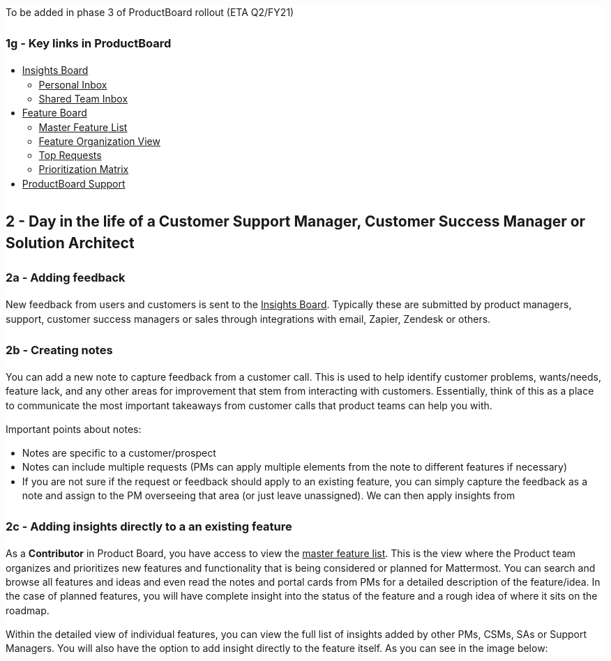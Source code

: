 To be added in phase 3 of ProductBoard rollout \(ETA Q2/FY21\)

### 1g - Key links in ProductBoard

* [Insights Board](https://mattermost.productboard.com/insights)
  * [Personal Inbox](https://mattermost.productboard.com/insights/my-inbox)
  * [Shared Team Inbox](https://mattermost.productboard.com/insights/shared-inbox)
* [Feature Board](https://mattermost.productboard.com/feature-board)
  * [Master Feature List](https://mattermost.productboard.com/feature-board/1097524-master-feature-list)
  * [Feature Organization View](https://mattermost.productboard.com/feature-board/1097524-feature-organization)
  * [Top Requests](https://mattermost.productboard.com/feature-board/1097530-top-requests)
  * [Prioritization Matrix](https://mattermost.productboard.com/feature-board/1097533-prioritization-matrix)
* [ProductBoard Support](https://help.productboard.com/en/)

## 2 - Day in the life of a Customer Support Manager, Customer Success Manager or Solution Architect

### 2a - Adding feedback

New feedback from users and customers is sent to the [Insights Board](https://mattermost.productboard.com/insights). Typically these are submitted by product managers, support, customer success managers or sales through integrations with email, Zapier, Zendesk or others.

### 2b - Creating notes

You can add a new note to capture feedback from a customer call. This is used to help identify customer problems, wants/needs, feature lack, and any other areas for improvement that stem from interacting with customers. Essentially, think of this as a place to communicate the most important takeaways from customer calls that product teams can help you with. 

Important points about notes:

* Notes are specific to a customer/prospect
* Notes can include multiple requests (PMs can apply multiple elements from the note to different features if necessary)
* If you are not sure if the request or feedback should apply to an existing feature, you can simply capture the feedback as a note and assign to the PM overseeing that area (or just leave unassigned). We can then apply insights from

### 2c - Adding insights directly to a an existing feature

As a **Contributor** in Product Board, you have access to view the [master feature list](https://mattermost.productboard.com/feature-board/1097524-master-feature-list). This is the view where the Product team organizes and prioritizes new features and functionality that is being considered or planned for Mattermost. You can search and browse all features and ideas and even read the notes and portal cards from PMs for a detailed description of the feature/idea. In the case of planned features, you will have complete insight into the status of the feature and a rough idea of where it sits on the roadmap. 

Within the detailed view of individual features, you can view the full list of insights added by other PMs, CSMs, SAs or Support Managers. You will also have the option to add insight directly to the feature itself. As you can see in the image below:
